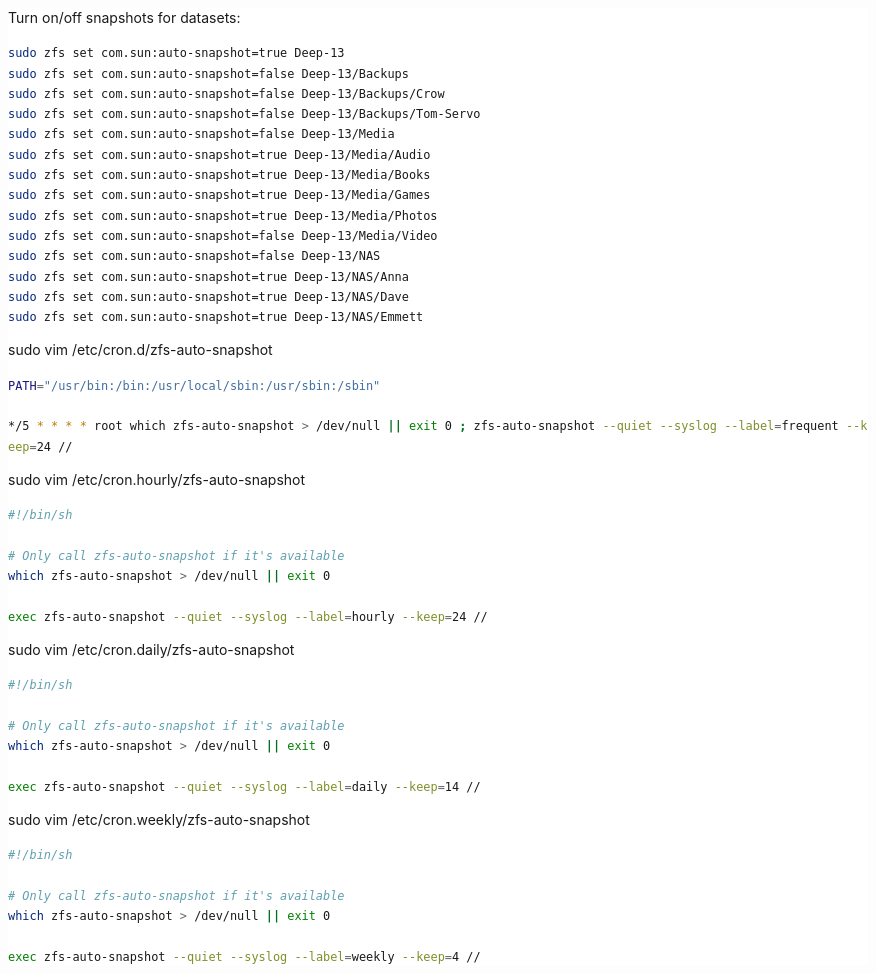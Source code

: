 Turn on/off snapshots for datasets:
```bash
sudo zfs set com.sun:auto-snapshot=true Deep-13
sudo zfs set com.sun:auto-snapshot=false Deep-13/Backups
sudo zfs set com.sun:auto-snapshot=false Deep-13/Backups/Crow
sudo zfs set com.sun:auto-snapshot=false Deep-13/Backups/Tom-Servo
sudo zfs set com.sun:auto-snapshot=false Deep-13/Media
sudo zfs set com.sun:auto-snapshot=true Deep-13/Media/Audio
sudo zfs set com.sun:auto-snapshot=true Deep-13/Media/Books
sudo zfs set com.sun:auto-snapshot=true Deep-13/Media/Games
sudo zfs set com.sun:auto-snapshot=true Deep-13/Media/Photos
sudo zfs set com.sun:auto-snapshot=false Deep-13/Media/Video
sudo zfs set com.sun:auto-snapshot=false Deep-13/NAS
sudo zfs set com.sun:auto-snapshot=true Deep-13/NAS/Anna
sudo zfs set com.sun:auto-snapshot=true Deep-13/NAS/Dave
sudo zfs set com.sun:auto-snapshot=true Deep-13/NAS/Emmett
```

sudo vim /etc/cron.d/zfs-auto-snapshot
```bash
PATH="/usr/bin:/bin:/usr/local/sbin:/usr/sbin:/sbin"

*/5 * * * * root which zfs-auto-snapshot > /dev/null || exit 0 ; zfs-auto-snapshot --quiet --syslog --label=frequent --keep=24 //
```

sudo vim /etc/cron.hourly/zfs-auto-snapshot
```bash
#!/bin/sh

# Only call zfs-auto-snapshot if it's available
which zfs-auto-snapshot > /dev/null || exit 0

exec zfs-auto-snapshot --quiet --syslog --label=hourly --keep=24 //
```

sudo vim /etc/cron.daily/zfs-auto-snapshot
```bash
#!/bin/sh

# Only call zfs-auto-snapshot if it's available
which zfs-auto-snapshot > /dev/null || exit 0

exec zfs-auto-snapshot --quiet --syslog --label=daily --keep=14 //
```

sudo vim /etc/cron.weekly/zfs-auto-snapshot
```bash
#!/bin/sh

# Only call zfs-auto-snapshot if it's available
which zfs-auto-snapshot > /dev/null || exit 0

exec zfs-auto-snapshot --quiet --syslog --label=weekly --keep=4 //
```
